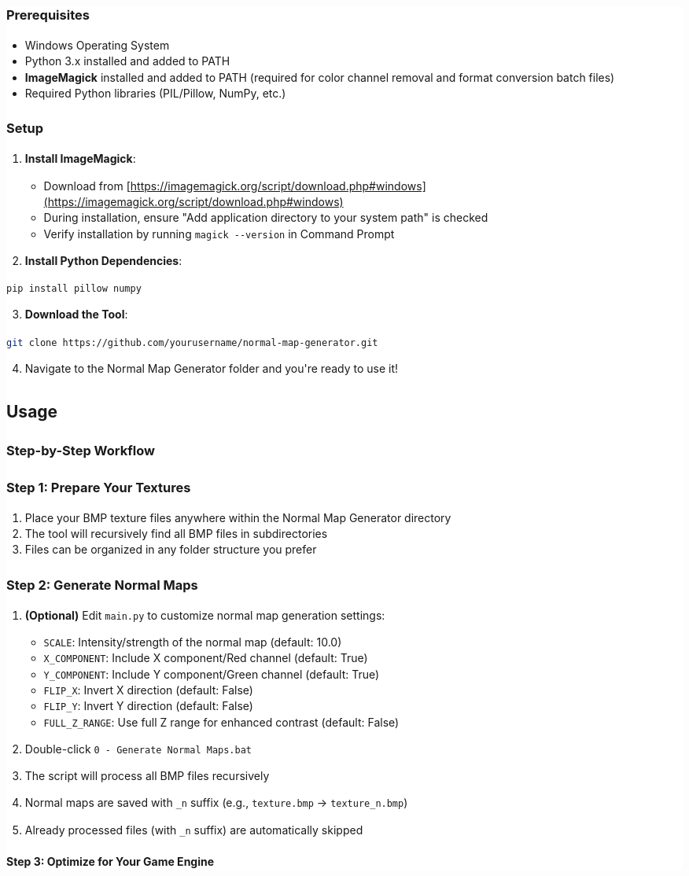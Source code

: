 ### Prerequisites

- Windows Operating System
- Python 3.x installed and added to PATH
- **ImageMagick** installed and added to PATH (required for color channel removal and format conversion batch files)
- Required Python libraries (PIL/Pillow, NumPy, etc.)

### Setup

1. **Install ImageMagick**:
   - Download from [https://imagemagick.org/script/download.php#windows](https://imagemagick.org/script/download.php#windows)
   - During installation, ensure "Add application directory to your system path" is checked
   - Verify installation by running `magick --version` in Command Prompt

2. **Install Python Dependencies**:
```bash
pip install pillow numpy
```

3. **Download the Tool**:
```bash
git clone https://github.com/yourusername/normal-map-generator.git
```

4. Navigate to the Normal Map Generator folder and you're ready to use it!

## Usage

### Step-by-Step Workflow

### Step 1: Prepare Your Textures
1. Place your BMP texture files anywhere within the Normal Map Generator directory
2. The tool will recursively find all BMP files in subdirectories
3. Files can be organized in any folder structure you prefer

### Step 2: Generate Normal Maps
1. **(Optional)** Edit `main.py` to customize normal map generation settings:
   - `SCALE`: Intensity/strength of the normal map (default: 10.0)
   - `X_COMPONENT`: Include X component/Red channel (default: True)  
   - `Y_COMPONENT`: Include Y component/Green channel (default: True)
   - `FLIP_X`: Invert X direction (default: False)
   - `FLIP_Y`: Invert Y direction (default: False)
   - `FULL_Z_RANGE`: Use full Z range for enhanced contrast (default: False)

2. Double-click `0 - Generate Normal Maps.bat`
3. The script will process all BMP files recursively
4. Normal maps are saved with `_n` suffix (e.g., `texture.bmp` → `texture_n.bmp`)
5. Already processed files (with `_n` suffix) are automatically skipped

#### Step 3: Optimize for Your Game Engine
